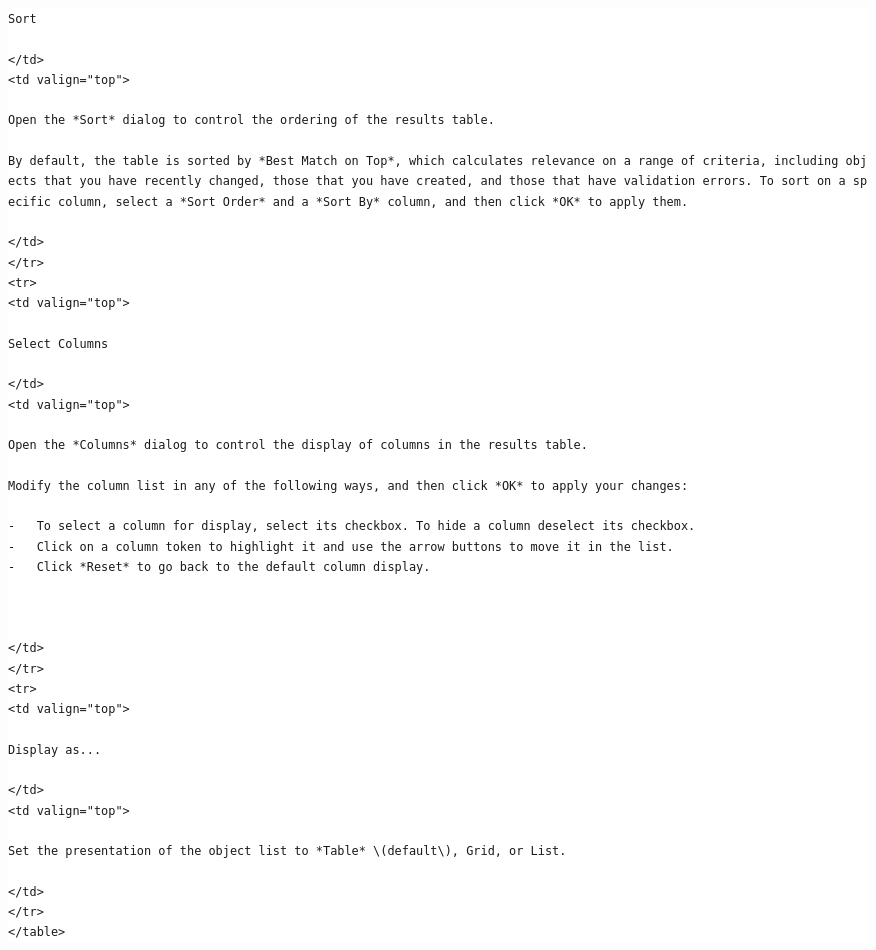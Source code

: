     Sort
    
    </td>
    <td valign="top">
    
    Open the *Sort* dialog to control the ordering of the results table. 

    By default, the table is sorted by *Best Match on Top*, which calculates relevance on a range of criteria, including objects that you have recently changed, those that you have created, and those that have validation errors. To sort on a specific column, select a *Sort Order* and a *Sort By* column, and then click *OK* to apply them.
    
    </td>
    </tr>
    <tr>
    <td valign="top">
    
    Select Columns
    
    </td>
    <td valign="top">
    
    Open the *Columns* dialog to control the display of columns in the results table. 

    Modify the column list in any of the following ways, and then click *OK* to apply your changes:

    -   To select a column for display, select its checkbox. To hide a column deselect its checkbox.
    -   Click on a column token to highlight it and use the arrow buttons to move it in the list.
    -   Click *Reset* to go back to the default column display.


    
    </td>
    </tr>
    <tr>
    <td valign="top">
    
    Display as...
    
    </td>
    <td valign="top">
    
    Set the presentation of the object list to *Table* \(default\), Grid, or List. 
    
    </td>
    </tr>
    </table>
    

